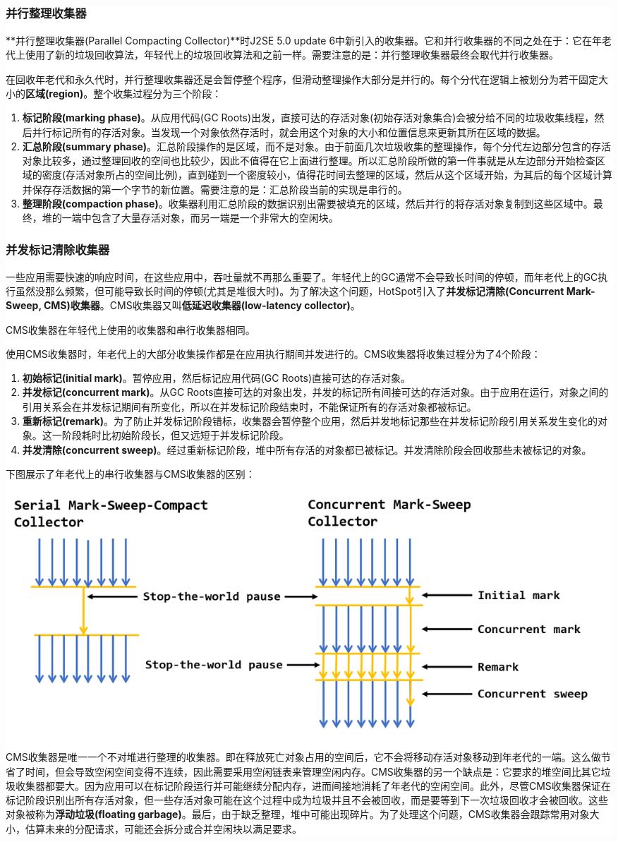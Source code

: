 ### 并行整理收集器
**并行整理收集器(Parallel Compacting Collector)**时J2SE 5.0 update 6中新引入的收集器。它和并行收集器的不同之处在于：它在年老代上使用了新的垃圾回收算法，年轻代上的垃圾回收算法和之前一样。需要注意的是：并行整理收集器最终会取代并行收集器。

在回收年老代和永久代时，并行整理收集器还是会暂停整个程序，但滑动整理操作大部分是并行的。每个分代在逻辑上被划分为若干固定大小的**区域(region)**。整个收集过程分为三个阶段：
1. **标记阶段(marking phase)**。从应用代码(GC Roots)出发，直接可达的存活对象(初始存活对象集合)会被分给不同的垃圾收集线程，然后并行标记所有的存活对象。当发现一个对象依然存活时，就会用这个对象的大小和位置信息来更新其所在区域的数据。
2. **汇总阶段(summary phase)**。汇总阶段操作的是区域，而不是对象。由于前面几次垃圾收集的整理操作，每个分代左边部分包含的存活对象比较多，通过整理回收的空间也比较少，因此不值得在它上面进行整理。所以汇总阶段所做的第一件事就是从左边部分开始检查区域的密度(存活对象所占的空间比例)，直到碰到一个密度较小，值得花时间去整理的区域，然后从这个区域开始，为其后的每个区域计算并保存存活数据的第一个字节的新位置。需要注意的是：汇总阶段当前的实现是串行的。
3. **整理阶段(compaction phase)**。收集器利用汇总阶段的数据识别出需要被填充的区域，然后并行的将存活对象复制到这些区域中。最终，堆的一端中包含了大量存活对象，而另一端是一个非常大的空闲块。

### 并发标记清除收集器
一些应用需要快速的响应时间，在这些应用中，吞吐量就不再那么重要了。年轻代上的GC通常不会导致长时间的停顿，而年老代上的GC执行虽然没那么频繁，但可能导致长时间的停顿(尤其是堆很大时)。为了解决这个问题，HotSpot引入了**并发标记清除(Concurrent Mark-Sweep, CMS)收集器**。CMS收集器又叫**低延迟收集器(low-latency collector)**。

CMS收集器在年轻代上使用的收集器和串行收集器相同。

使用CMS收集器时，年老代上的大部分收集操作都是在应用执行期间并发进行的。CMS收集器将收集过程分为了4个阶段：
1. **初始标记(initial mark)**。暂停应用，然后标记应用代码(GC Roots)直接可达的存活对象。
2. **并发标记(concurrent mark)**。从GC Roots直接可达的对象出发，并发的标记所有间接可达的存活对象。由于应用在运行，对象之间的引用关系会在并发标记期间有所变化，所以在并发标记阶段结束时，不能保证所有的存活对象都被标记。
3. **重新标记(remark)**。为了防止并发标记阶段错标，收集器会暂停整个应用，然后并发地标记那些在并发标记阶段引用关系发生变化的对象。这一阶段耗时比初始阶段长，但又远短于并发标记阶段。
4. **并发清除(concurrent sweep)**。经过重新标记阶段，堆中所有存活的对象都已被标记。并发清除阶段会回收那些未被标记的对象。

下图展示了年老代上的串行收集器与CMS收集器的区别：

![Comparison between serial and CMS old generation collection](images/comparison-between-serial-and-cms-old-generation-collection.png)

CMS收集器是唯一一个不对堆进行整理的收集器。即在释放死亡对象占用的空间后，它不会将移动存活对象移动到年老代的一端。这么做节省了时间，但会导致空闲空间变得不连续，因此需要采用空闲链表来管理空闲内存。CMS收集器的另一个缺点是：它要求的堆空间比其它垃圾收集器都要大。因为应用可以在标记阶段运行并可能继续分配内存，进而间接地消耗了年老代的空闲空间。此外，尽管CMS收集器保证在标记阶段识别出所有存活对象，但一些存活对象可能在这个过程中成为垃圾并且不会被回收，而是要等到下一次垃圾回收才会被回收。这些对象被称为**浮动垃圾(floating garbage)**。最后，由于缺乏整理，堆中可能出现碎片。为了处理这个问题，CMS收集器会跟踪常用对象大小，估算未来的分配请求，可能还会拆分或合并空闲块以满足要求。
